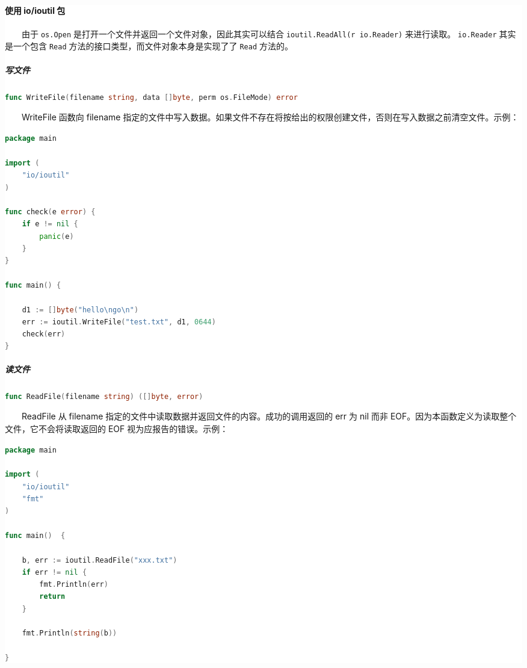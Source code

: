 #### 使用 io/ioutil 包

　　由于 `os.Open` 是打开一个文件并返回一个文件对象，因此其实可以结合 `ioutil.ReadAll(r io.Reader)` 来进行读取。 `io.Reader` 其实是一个包含 `Read` 方法的接口类型，而文件对象本身是实现了了 `Read` 方法的。

##### 写文件

```go
func WriteFile(filename string, data []byte, perm os.FileMode) error
```

　　WriteFile 函数向 filename 指定的文件中写入数据。如果文件不存在将按给出的权限创建文件，否则在写入数据之前清空文件。示例：

```go
package main

import (
    "io/ioutil"
)

func check(e error) {
    if e != nil {
        panic(e)
    }
}

func main() {

    d1 := []byte("hello\ngo\n")
    err := ioutil.WriteFile("test.txt", d1, 0644)
    check(err)
}
```

##### 读文件

```go
func ReadFile(filename string) ([]byte, error)
```

　　ReadFile 从 filename 指定的文件中读取数据并返回文件的内容。成功的调用返回的 err 为 nil 而非 EOF。因为本函数定义为读取整个文件，它不会将读取返回的 EOF 视为应报告的错误。示例：

```go
package main

import (
	"io/ioutil"
	"fmt"
)

func main()  {
    
	b, err := ioutil.ReadFile("xxx.txt")
	if err != nil {
		fmt.Println(err)
		return
	}

	fmt.Println(string(b))
    
}
```

